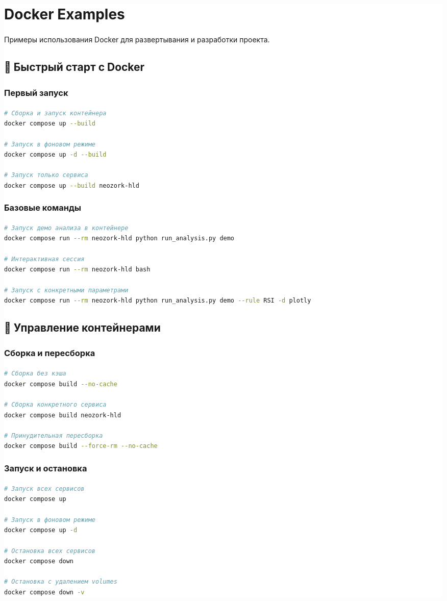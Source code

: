 # Docker Examples

Примеры использования Docker для развертывания и разработки проекта.

## 🐳 Быстрый старт с Docker

### Первый запуск
```bash
# Сборка и запуск контейнера
docker compose up --build

# Запуск в фоновом режиме
docker compose up -d --build

# Запуск только сервиса
docker compose up --build neozork-hld
```

### Базовые команды
```bash
# Запуск демо анализа в контейнере
docker compose run --rm neozork-hld python run_analysis.py demo

# Интерактивная сессия
docker compose run --rm neozork-hld bash

# Запуск с конкретными параметрами
docker compose run --rm neozork-hld python run_analysis.py demo --rule RSI -d plotly
```

## 🔧 Управление контейнерами

### Сборка и пересборка
```bash
# Сборка без кэша
docker compose build --no-cache

# Сборка конкретного сервиса
docker compose build neozork-hld

# Принудительная пересборка
docker compose build --force-rm --no-cache
```

### Запуск и остановка
```bash
# Запуск всех сервисов
docker compose up

# Запуск в фоновом режиме
docker compose up -d

# Остановка всех сервисов
docker compose down

# Остановка с удалением volumes
docker compose down -v
```
